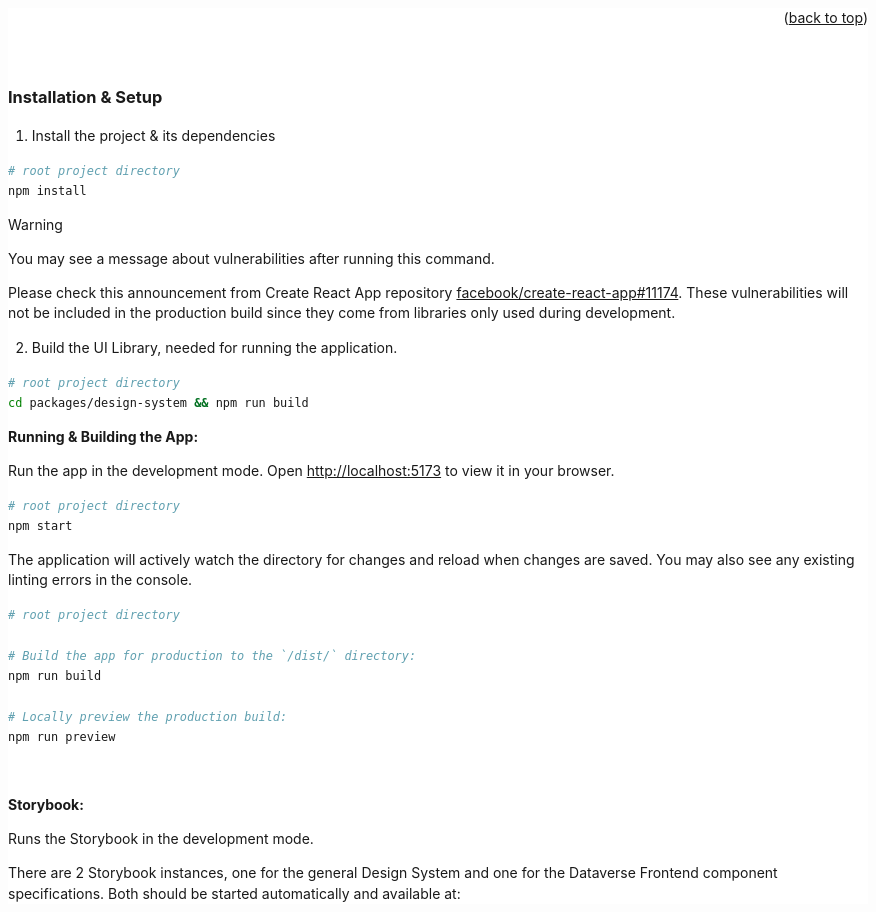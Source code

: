 <p align="right">(<a href="#readme-top">back to top</a>)</p>
<br>

### Installation & Setup

1. Install the project &amp; its dependencies

```bash
# root project directory
npm install
```

> [!WARNING]
> You may see a message about vulnerabilities after running this command.
>
> Please check this announcement from Create React App repository
> [facebook/create-react-app#11174][_uses_repo_cra_error_url]. These vulnerabilities will not be included in the
> production build since they come from libraries only used during development.

2. Build the UI Library, needed for running the application.

```bash
# root project directory
cd packages/design-system && npm run build
```

**Running &amp; Building the App:**

Run the app in the development mode. Open [http://localhost:5173][dv_app_localhost_build_url] to view it in your browser.

```bash
# root project directory
npm start
```

The application will actively watch the directory for changes and reload when changes are saved. You may also see any
existing linting errors in the console.

```bash
# root project directory

# Build the app for production to the `/dist/` directory:
npm run build

# Locally preview the production build:
npm run preview

```

<br>

**Storybook:**

Runs the Storybook in the development mode.

There are 2 Storybook instances, one for the general Design System and one for the Dataverse Frontend component
specifications. Both should be started automatically and available at:


[dv_repo_dvclientjs_url]: https://github.com/IQSS/dataverse-client-javascript/pkgs/npm/dataverse-client-javascript
[dv_repo_dvclientjs_npm_url]: https://www.npmjs.com/package/js-dataverse
[dv_repo_dvsampledata_url]: https://github.com/IQSS/dataverse-sample-data
[dv_repo_url]: https://github.com/IQSS/dataverse
[dv_app_localhost_build_url]: http://localhost:5173
[dv_app_localhost_storybook_url]: http://localhost:6006/
[dv_app_localhost_designsystem_url]: http://localhost:6007/
[dv_app_localhost_spa_url]: http://localhost:8000/spa
[dv_app_localhost_legacy_url]: http://localhost:8000/
[dv_app_docker_image_url]: https://hub.docker.com/r/gdcc/dataverse/tags
[Github Container Registry]: https://github.com/orgs/gdcc/packages/container/package/dataverse
[dv_docs_github_userauthtoken_url]: https://docs.github.com/en/apps/creating-github-apps/authenticating-with-a-github-app/generating-a-user-access-token-for-a-github-app
[dv_docs_github_token_url]: https://github.com/settings/tokens
[Restructuring the UI as a Single Page Application]: https://docs.google.com/document/d/19pbENuYyHErEmblbFGQ47_uJpTfqVKbn9O0QftVqeeU/edit#heading=h.9b7lzr4a7odc
[TypeScript Deep Dive Style Guide]: https://basarat.gitbook.io/typescript/styleguide
[_uses_docker_url]: https://www.docker.com/products/docker-desktop/
[_uses_repo_cra_error_url]: https://github.com/facebook/create-react-app/issues/11174
[_uses_reactjs_url]: https://reactjs.org/
[_uses_typescript_url]: https://typescriptlang.org/
[_uses_bootstrap_url]: https://getbootstrap.com
[_uses_cypress_url]: https://cypress.io/
[_uses_testinglibrary_url]: https://testing-library.com/docs/react-testing-library/intro/
[_uses_storybook_url]: https://storybook.js.org/
[_uses_payara_url]: https://www.payara.fish/
[_uses_docker_url]: https://www.docker.com/products/docker-desktop/
[_uses_aws3_url]: https://aws.amazon.com/
[_uses_saas_url]: https://sass-lang.com/
[_uses_chromatic_url]: https://www.chromatic.com/
[_uses_lib_grep_url]: https://www.npmjs.com/package/@cypress/grep
[_shield_docker]: https://img.shields.io/badge/Docker-2496ED?style=for-the-badge&logo=docker&logoColor=white
[_shield_reactjs]: https://img.shields.io/badge/React-20232A?style=for-the-badge&logo=react&logoColor=61DAFB
[_shield_typescript]: https://img.shields.io/badge/TypeScript-3178C6?style=for-the-badge&logo=typescript&logoColor=white
[_shield_bootstrap]: https://img.shields.io/badge/Bootstrap-563D7C?style=for-the-badge&logo=bootstrap&logoColor=white
[_shield_cypress]: https://img.shields.io/badge/Cypress-69D3A7?style=for-the-badge&logo=cypress&logoColor=black
[_shield_testinglibrary]: https://img.shields.io/badge/TestingLibrary-E33332?style=for-the-badge&logo=testinglibrary&logoColor=white
[_shield_storybook]: https://img.shields.io/badge/Storybook-FF4785?style=for-the-badge&logo=storybook&logoColor=white
[_shield_amazons3]: https://img.shields.io/badge/AmazonS3-569A31?style=for-the-badge&logo=amazons3&logoColor=white
[_shield_chromatic]: https://img.shields.io/badge/Chromatic-FC521F?style=for-the-badge&logo=chromatic&logoColor=white
[_shield_saas]: https://img.shields.io/badge/SASS-CC6699?style=for-the-badge&logo=sass&logoColor=white